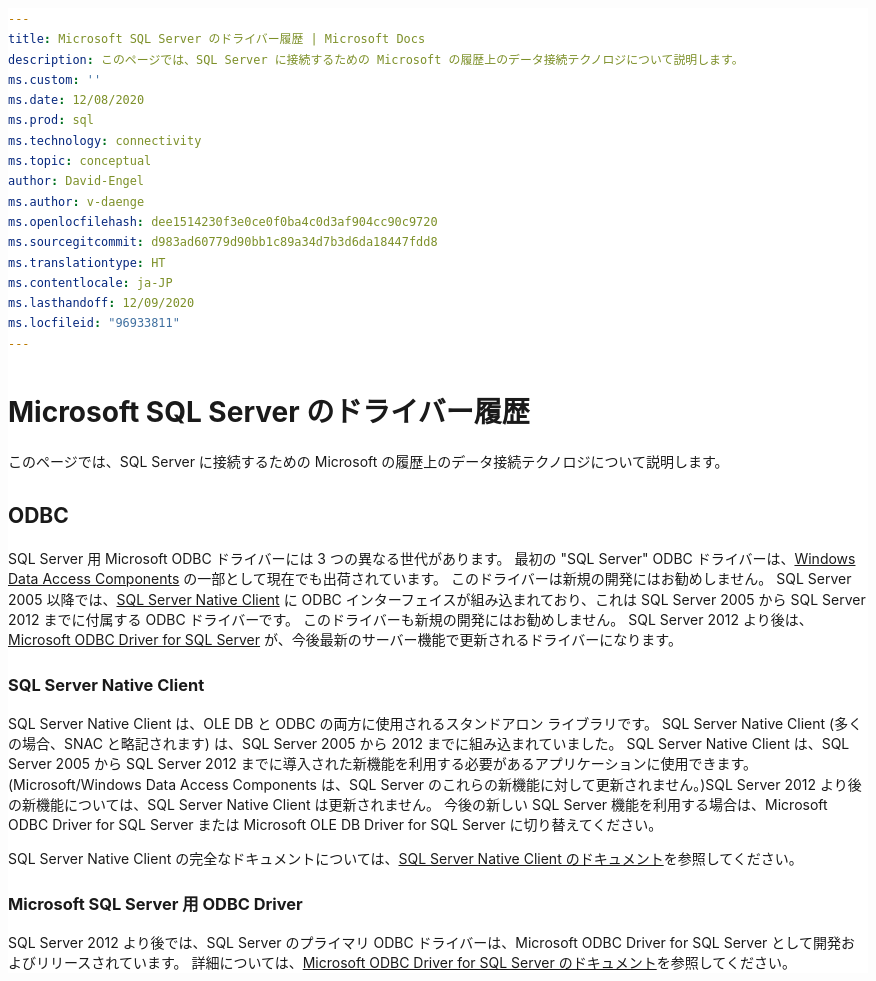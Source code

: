 ```yaml
---
title: Microsoft SQL Server のドライバー履歴 | Microsoft Docs
description: このページでは、SQL Server に接続するための Microsoft の履歴上のデータ接続テクノロジについて説明します。
ms.custom: ''
ms.date: 12/08/2020
ms.prod: sql
ms.technology: connectivity
ms.topic: conceptual
author: David-Engel
ms.author: v-daenge
ms.openlocfilehash: dee1514230f3e0ce0f0ba4c0d3af904cc90c9720
ms.sourcegitcommit: d983ad60779d90bb1c89a34d7b3d6da18447fdd8
ms.translationtype: HT
ms.contentlocale: ja-JP
ms.lasthandoff: 12/09/2020
ms.locfileid: "96933811"
---
```

# <a name="driver-history-for-microsoft-sql-server"></a>Microsoft SQL Server のドライバー履歴

このページでは、SQL Server に接続するための Microsoft の履歴上のデータ接続テクノロジについて説明します。

## <a name="odbc"></a>ODBC

SQL Server 用 Microsoft ODBC ドライバーには 3 つの異なる世代があります。 最初の "SQL Server" ODBC ドライバーは、[Windows Data Access Components](#microsoft-or-windows-data-access-components) の一部として現在でも出荷されています。 このドライバーは新規の開発にはお勧めしません。 SQL Server 2005 以降では、[SQL Server Native Client](#sql-server-native-client) に ODBC インターフェイスが組み込まれており、これは SQL Server 2005 から SQL Server 2012 までに付属する ODBC ドライバーです。 このドライバーも新規の開発にはお勧めしません。 SQL Server 2012 より後は、[Microsoft ODBC Driver for SQL Server](#microsoft-odbc-driver-for-sql-server) が、今後最新のサーバー機能で更新されるドライバーになります。

### <a name="sql-server-native-client"></a>SQL Server Native Client

SQL Server Native Client は、OLE DB と ODBC の両方に使用されるスタンドアロン ライブラリです。 SQL Server Native Client (多くの場合、SNAC と略記されます) は、SQL Server 2005 から 2012 までに組み込まれていました。 SQL Server Native Client は、SQL Server 2005 から SQL Server 2012 までに導入された新機能を利用する必要があるアプリケーションに使用できます。 (Microsoft/Windows Data Access Components は、SQL Server のこれらの新機能に対して更新されません。)SQL Server 2012 より後の新機能については、SQL Server Native Client は更新されません。 今後の新しい SQL Server 機能を利用する場合は、Microsoft ODBC Driver for SQL Server または Microsoft OLE DB Driver for SQL Server に切り替えてください。

SQL Server Native Client の完全なドキュメントについては、[SQL Server Native Client のドキュメント](../relational-databases/native-client/sql-server-native-client-programming.md)を参照してください。

### <a name="microsoft-odbc-driver-for-sql-server"></a>Microsoft SQL Server 用 ODBC Driver

SQL Server 2012 より後では、SQL Server のプライマリ ODBC ドライバーは、Microsoft ODBC Driver for SQL Server として開発およびリリースされています。 詳細については、[Microsoft ODBC Driver for SQL Server のドキュメント](./odbc/microsoft-odbc-driver-for-sql-server.md)を参照してください。
